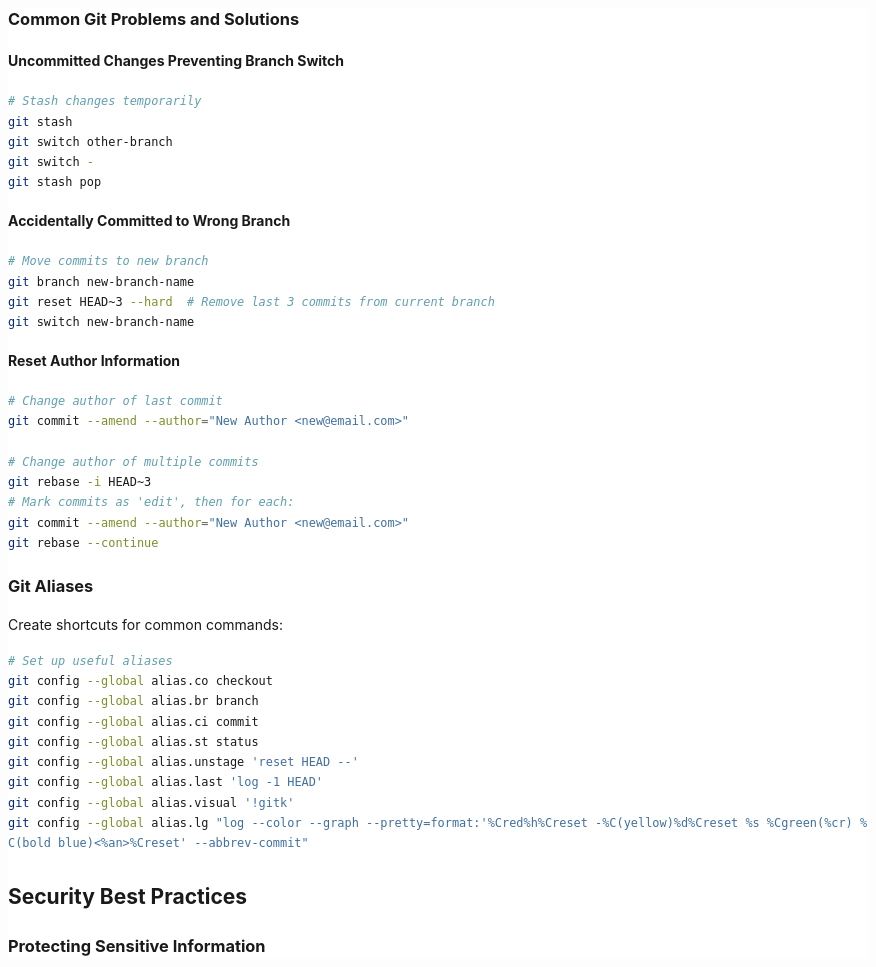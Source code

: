 ### Common Git Problems and Solutions

#### Uncommitted Changes Preventing Branch Switch

```bash
# Stash changes temporarily
git stash
git switch other-branch
git switch -
git stash pop
```

#### Accidentally Committed to Wrong Branch

```bash
# Move commits to new branch
git branch new-branch-name
git reset HEAD~3 --hard  # Remove last 3 commits from current branch
git switch new-branch-name
```

#### Reset Author Information

```bash
# Change author of last commit
git commit --amend --author="New Author <new@email.com>"

# Change author of multiple commits
git rebase -i HEAD~3
# Mark commits as 'edit', then for each:
git commit --amend --author="New Author <new@email.com>"
git rebase --continue
```

### Git Aliases

Create shortcuts for common commands:

```bash
# Set up useful aliases
git config --global alias.co checkout
git config --global alias.br branch
git config --global alias.ci commit
git config --global alias.st status
git config --global alias.unstage 'reset HEAD --'
git config --global alias.last 'log -1 HEAD'
git config --global alias.visual '!gitk'
git config --global alias.lg "log --color --graph --pretty=format:'%Cred%h%Creset -%C(yellow)%d%Creset %s %Cgreen(%cr) %C(bold blue)<%an>%Creset' --abbrev-commit"
```

## Security Best Practices

### Protecting Sensitive Information

